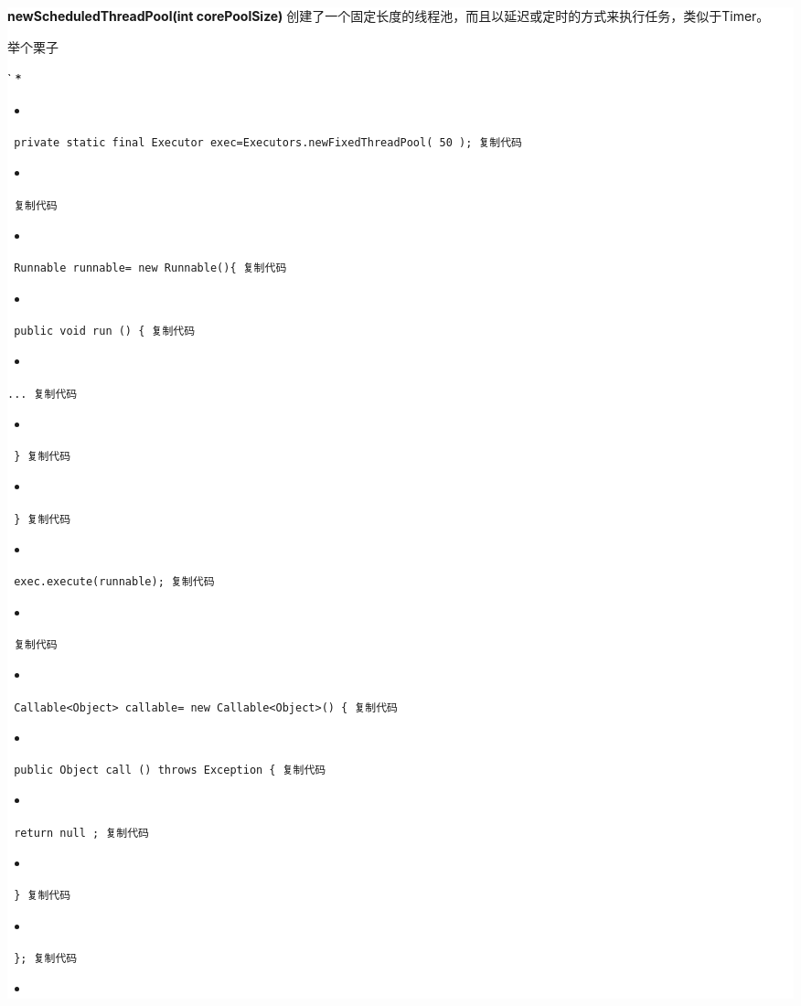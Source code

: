 **newScheduledThreadPool(int corePoolSize)**
创建了一个固定长度的线程池，而且以延迟或定时的方式来执行任务，类似于Timer。

举个栗子

` * 

* 

` private static final Executor exec=Executors.newFixedThreadPool( 50 ); 复制代码`

* 

` 复制代码`

* 

` Runnable runnable= new Runnable(){ 复制代码`

* 

` public void run () { 复制代码`

* 

`... 复制代码`

* 

` } 复制代码`

* 

` } 复制代码`

* 

` exec.execute(runnable); 复制代码`

* 

` 复制代码`

* 

` Callable<Object> callable= new Callable<Object>() { 复制代码`

* 

` public Object call () throws Exception { 复制代码`

* 

` return null ; 复制代码`

* 

` } 复制代码`

* 

` }; 复制代码`

* 
